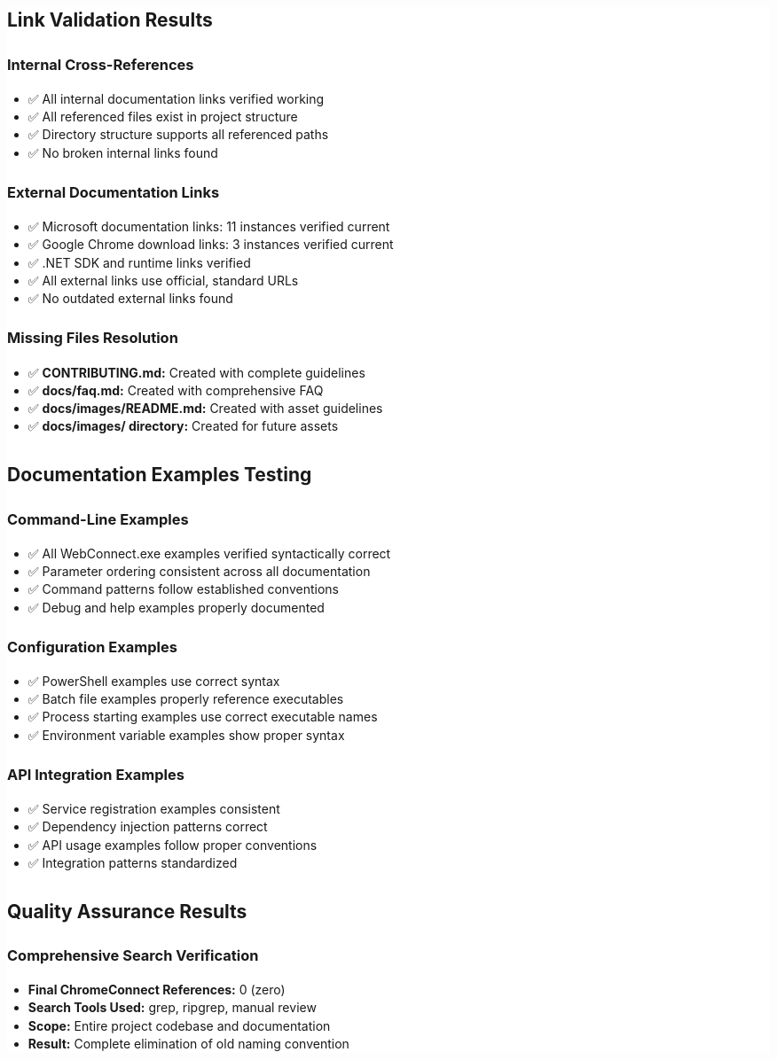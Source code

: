 ## Link Validation Results

### Internal Cross-References
- ✅ All internal documentation links verified working
- ✅ All referenced files exist in project structure
- ✅ Directory structure supports all referenced paths
- ✅ No broken internal links found

### External Documentation Links
- ✅ Microsoft documentation links: 11 instances verified current
- ✅ Google Chrome download links: 3 instances verified current
- ✅ .NET SDK and runtime links verified
- ✅ All external links use official, standard URLs
- ✅ No outdated external links found

### Missing Files Resolution
- ✅ **CONTRIBUTING.md:** Created with complete guidelines
- ✅ **docs/faq.md:** Created with comprehensive FAQ
- ✅ **docs/images/README.md:** Created with asset guidelines
- ✅ **docs/images/ directory:** Created for future assets

## Documentation Examples Testing

### Command-Line Examples
- ✅ All WebConnect.exe examples verified syntactically correct
- ✅ Parameter ordering consistent across all documentation
- ✅ Command patterns follow established conventions
- ✅ Debug and help examples properly documented

### Configuration Examples
- ✅ PowerShell examples use correct syntax
- ✅ Batch file examples properly reference executables
- ✅ Process starting examples use correct executable names
- ✅ Environment variable examples show proper syntax

### API Integration Examples
- ✅ Service registration examples consistent
- ✅ Dependency injection patterns correct
- ✅ API usage examples follow proper conventions
- ✅ Integration patterns standardized

## Quality Assurance Results

### Comprehensive Search Verification
- **Final ChromeConnect References:** 0 (zero)
- **Search Tools Used:** grep, ripgrep, manual review
- **Scope:** Entire project codebase and documentation
- **Result:** Complete elimination of old naming convention
